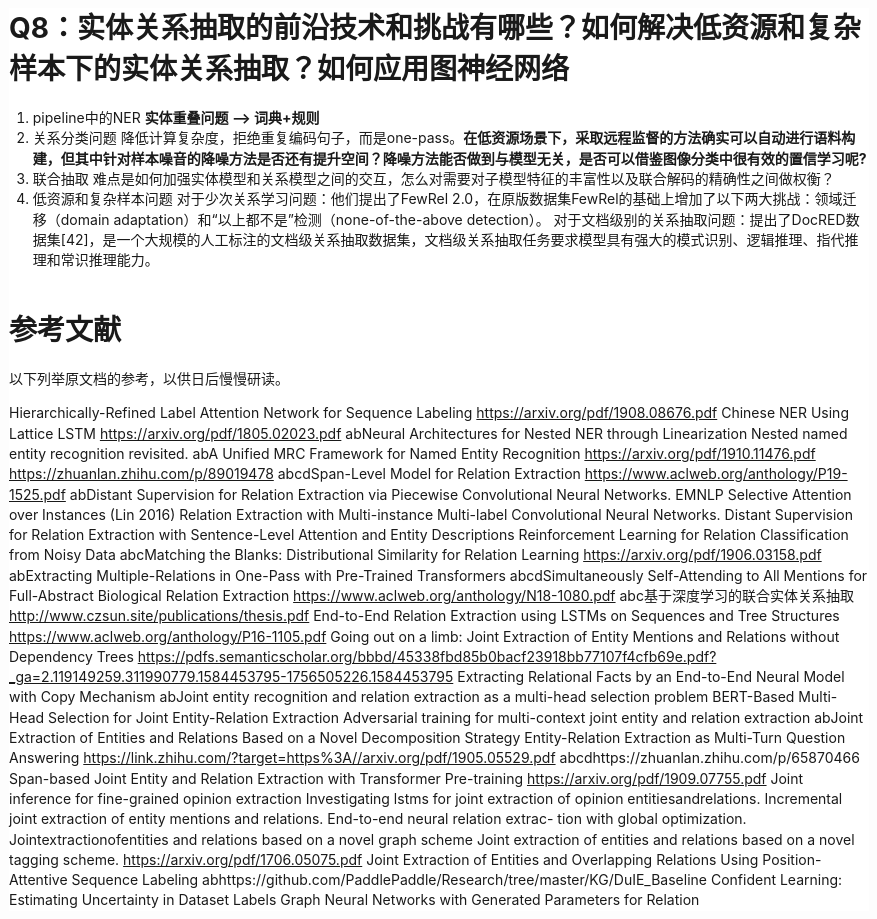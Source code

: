# Q8：实体关系抽取的前沿技术和挑战有哪些？如何解决低资源和复杂样本下的实体关系抽取？如何应用图神经网络
1. pipeline中的NER 
**实体重叠问题 ——> 词典+规则**
2. 关系分类问题 
降低计算复杂度，拒绝重复编码句子，而是one-pass。**在低资源场景下，采取远程监督的方法确实可以自动进行语料构建，但其中针对样本噪音的降噪方法是否还有提升空间？降噪方法能否做到与模型无关，是否可以借鉴图像分类中很有效的置信学习呢?**
3. 联合抽取
难点是如何加强实体模型和关系模型之间的交互，怎么对需要对子模型特征的丰富性以及联合解码的精确性之间做权衡？
4. 低资源和复杂样本问题
对于少次关系学习问题：他们提出了FewRel 2.0，在原版数据集FewRel的基础上增加了以下两大挑战：领域迁移（domain adaptation）和“以上都不是”检测（none-of-the-above detection）。
对于文档级别的关系抽取问题：提出了DocRED数据集[42]，是一个大规模的人工标注的文档级关系抽取数据集，文档级关系抽取任务要求模型具有强大的模式识别、逻辑推理、指代推理和常识推理能力。

# 参考文献
以下列举原文档的参考，以供日后慢慢研读。

Hierarchically-Refined Label Attention Network for Sequence Labeling https://arxiv.org/pdf/1908.08676.pdf
Chinese NER Using Lattice LSTM https://arxiv.org/pdf/1805.02023.pdf
abNeural Architectures for Nested NER through Linearization
Nested named entity recognition revisited.
abA Unified MRC Framework for Named Entity Recognition https://arxiv.org/pdf/1910.11476.pdf
https://zhuanlan.zhihu.com/p/89019478
abcdSpan-Level Model for Relation Extraction https://www.aclweb.org/anthology/P19-1525.pdf
abDistant Supervision for Relation Extraction via Piecewise Convolutional Neural Networks. EMNLP
Selective Attention over Instances (Lin 2016)
Relation Extraction with Multi-instance Multi-label Convolutional Neural Networks.
Distant Supervision for Relation Extraction with Sentence-Level Attention and Entity Descriptions
Reinforcement Learning for Relation Classification from Noisy Data
abcMatching the Blanks: Distributional Similarity for Relation Learning https://arxiv.org/pdf/1906.03158.pdf
abExtracting Multiple-Relations in One-Pass with Pre-Trained Transformers
abcdSimultaneously Self-Attending to All Mentions for Full-Abstract Biological Relation Extraction https://www.aclweb.org/anthology/N18-1080.pdf
abc基于深度学习的联合实体关系抽取 http://www.czsun.site/publications/thesis.pdf
End-to-End Relation Extraction using LSTMs on Sequences and Tree Structures https://www.aclweb.org/anthology/P16-1105.pdf
Going out on a limb: Joint Extraction of Entity Mentions and Relations without Dependency Trees https://pdfs.semanticscholar.org/bbbd/45338fbd85b0bacf23918bb77107f4cfb69e.pdf?_ga=2.119149259.311990779.1584453795-1756505226.1584453795
Extracting Relational Facts by an End-to-End Neural Model with Copy Mechanism
abJoint entity recognition and relation extraction as a multi-head selection problem
BERT-Based Multi-Head Selection for Joint Entity-Relation Extraction
Adversarial training for multi-context joint entity and relation extraction
abJoint Extraction of Entities and Relations Based on a Novel Decomposition Strategy
Entity-Relation Extraction as Multi-Turn Question Answering https://link.zhihu.com/?target=https%3A//arxiv.org/pdf/1905.05529.pdf
abcdhttps://zhuanlan.zhihu.com/p/65870466
Span-based Joint Entity and Relation Extraction with Transformer Pre-training  https://arxiv.org/pdf/1909.07755.pdf
Joint inference for fine-grained opinion extraction
Investigating lstms for joint extraction of opinion entitiesandrelations.
Incremental joint extraction of entity mentions and relations.
End-to-end neural relation extrac- tion with global optimization.
Jointextractionofentities and relations based on a novel graph scheme
Joint extraction of entities and relations based on a novel tagging scheme. https://arxiv.org/pdf/1706.05075.pdf
Joint Extraction of Entities and Overlapping Relations Using Position-Attentive Sequence Labeling
abhttps://github.com/PaddlePaddle/Research/tree/master/KG/DuIE_Baseline
Confident Learning: Estimating Uncertainty in Dataset Labels
Graph Neural Networks with Generated Parameters for Relation